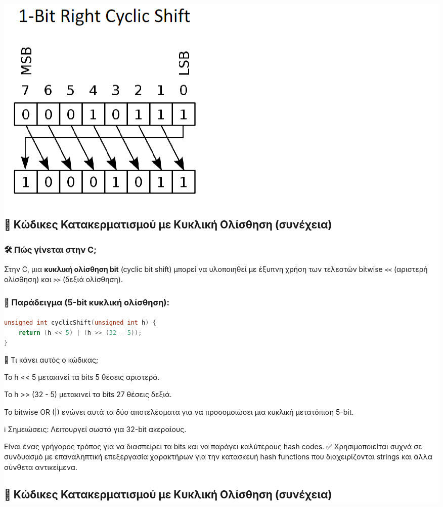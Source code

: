 ![alt text](image-37.png)

## 🔁 Κώδικες Κατακερματισμού με Κυκλική Ολίσθηση (συνέχεια)

### 🛠 Πώς γίνεται στην C;

Στην C, μια **κυκλική ολίσθηση bit** (cyclic bit shift) μπορεί να υλοποιηθεί με έξυπνη χρήση των τελεστών bitwise `<<` (αριστερή ολίσθηση) και `>>` (δεξιά ολίσθηση).

### 📌 Παράδειγμα (5-bit κυκλική ολίσθηση):

```c
unsigned int cyclicShift(unsigned int h) {
    return (h << 5) | (h >> (32 - 5));
}
```
🧠 Τι κάνει αυτός ο κώδικας;

Το h << 5 μετακινεί τα bits 5 θέσεις αριστερά.

Το h >> (32 - 5) μετακινεί τα bits 27 θέσεις δεξιά.

Το bitwise OR (|) ενώνει αυτά τα δύο αποτελέσματα για να προσομοιώσει μια κυκλική μετατόπιση 5-bit.

ℹ️ Σημειώσεις:
Λειτουργεί σωστά για 32-bit ακεραίους.

Είναι ένας γρήγορος τρόπος για να διασπείρει τα bits και να παράγει καλύτερους hash codes.
✅ Χρησιμοποιείται συχνά σε συνδυασμό με επαναληπτική επεξεργασία χαρακτήρων για την κατασκευή hash functions που διαχειρίζονται strings και άλλα σύνθετα αντικείμενα.

## 🔁 Κώδικες Κατακερματισμού με Κυκλική Ολίσθηση (συνέχεια)
